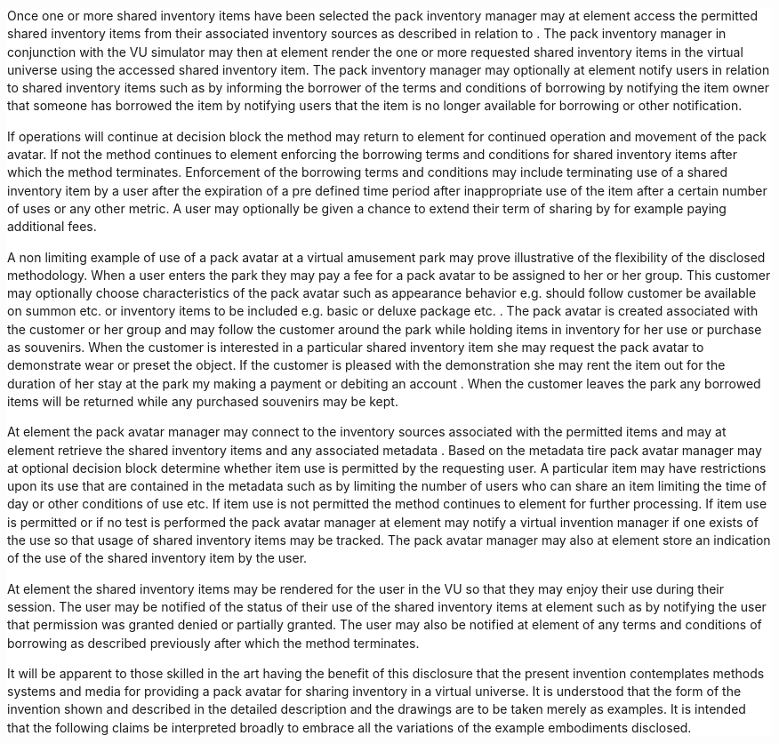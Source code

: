 Once one or more shared inventory items have been selected the pack inventory manager may at element access the permitted shared inventory items from their associated inventory sources as described in relation to . The pack inventory manager in conjunction with the VU simulator may then at element render the one or more requested shared inventory items in the virtual universe using the accessed shared inventory item. The pack inventory manager may optionally at element notify users in relation to shared inventory items such as by informing the borrower of the terms and conditions of borrowing by notifying the item owner that someone has borrowed the item by notifying users that the item is no longer available for borrowing or other notification.

If operations will continue at decision block the method may return to element for continued operation and movement of the pack avatar. If not the method continues to element enforcing the borrowing terms and conditions for shared inventory items after which the method terminates. Enforcement of the borrowing terms and conditions may include terminating use of a shared inventory item by a user after the expiration of a pre defined time period after inappropriate use of the item after a certain number of uses or any other metric. A user may optionally be given a chance to extend their term of sharing by for example paying additional fees.

A non limiting example of use of a pack avatar at a virtual amusement park may prove illustrative of the flexibility of the disclosed methodology. When a user enters the park they may pay a fee for a pack avatar to be assigned to her or her group. This customer may optionally choose characteristics of the pack avatar such as appearance behavior e.g. should follow customer be available on summon etc. or inventory items to be included e.g. basic or deluxe package etc. . The pack avatar is created associated with the customer or her group and may follow the customer around the park while holding items in inventory for her use or purchase as souvenirs. When the customer is interested in a particular shared inventory item she may request the pack avatar to demonstrate wear or preset the object. If the customer is pleased with the demonstration she may rent the item out for the duration of her stay at the park my making a payment or debiting an account . When the customer leaves the park any borrowed items will be returned while any purchased souvenirs may be kept.

At element the pack avatar manager may connect to the inventory sources associated with the permitted items and may at element retrieve the shared inventory items and any associated metadata . Based on the metadata tire pack avatar manager may at optional decision block determine whether item use is permitted by the requesting user. A particular item may have restrictions upon its use that are contained in the metadata such as by limiting the number of users who can share an item limiting the time of day or other conditions of use etc. If item use is not permitted the method continues to element for further processing. If item use is permitted or if no test is performed the pack avatar manager at element may notify a virtual invention manager if one exists of the use so that usage of shared inventory items may be tracked. The pack avatar manager may also at element store an indication of the use of the shared inventory item by the user.

At element the shared inventory items may be rendered for the user in the VU so that they may enjoy their use during their session. The user may be notified of the status of their use of the shared inventory items at element such as by notifying the user that permission was granted denied or partially granted. The user may also be notified at element of any terms and conditions of borrowing as described previously after which the method terminates.

It will be apparent to those skilled in the art having the benefit of this disclosure that the present invention contemplates methods systems and media for providing a pack avatar for sharing inventory in a virtual universe. It is understood that the form of the invention shown and described in the detailed description and the drawings are to be taken merely as examples. It is intended that the following claims be interpreted broadly to embrace all the variations of the example embodiments disclosed.

